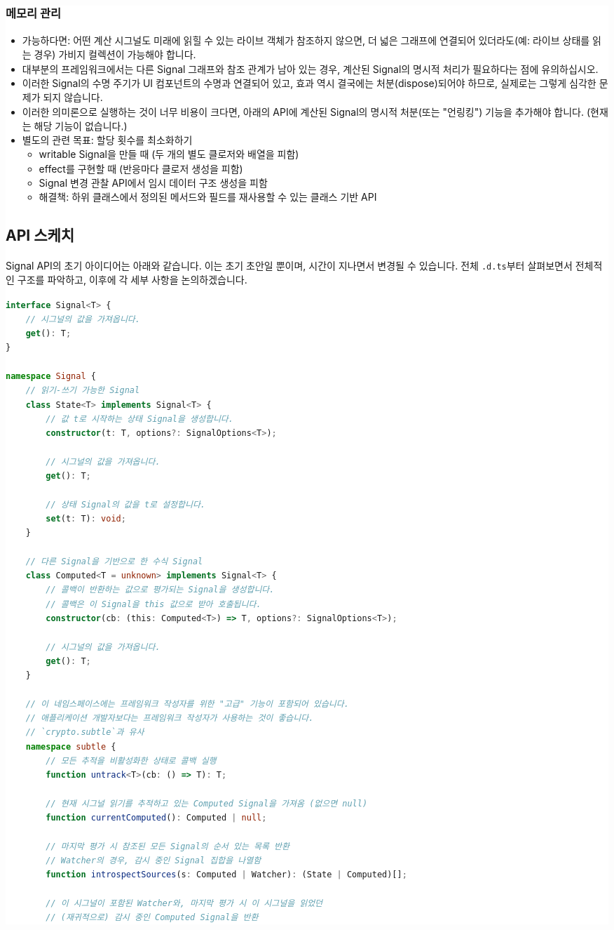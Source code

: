 ### 메모리 관리

* 가능하다면: 어떤 계산 시그널도 미래에 읽힐 수 있는 라이브 객체가 참조하지 않으면, 더 넓은 그래프에 연결되어 있더라도(예: 라이브 상태를 읽는 경우) 가비지 컬렉션이 가능해야 합니다.
* 대부분의 프레임워크에서는 다른 Signal 그래프와 참조 관계가 남아 있는 경우, 계산된 Signal의 명시적 처리가 필요하다는 점에 유의하십시오.
* 이러한 Signal의 수명 주기가 UI 컴포넌트의 수명과 연결되어 있고, 효과 역시 결국에는 처분(dispose)되어야 하므로, 실제로는 그렇게 심각한 문제가 되지 않습니다.
* 이러한 의미론으로 실행하는 것이 너무 비용이 크다면, 아래의 API에 계산된 Signal의 명시적 처분(또는 "언링킹") 기능을 추가해야 합니다. (현재는 해당 기능이 없습니다.)
* 별도의 관련 목표: 할당 횟수를 최소화하기
    * writable Signal을 만들 때 (두 개의 별도 클로저와 배열을 피함)
    * effect를 구현할 때 (반응마다 클로저 생성을 피함)
    * Signal 변경 관찰 API에서 임시 데이터 구조 생성을 피함
    * 해결책: 하위 클래스에서 정의된 메서드와 필드를 재사용할 수 있는 클래스 기반 API

## API 스케치

Signal API의 초기 아이디어는 아래와 같습니다. 이는 초기 초안일 뿐이며, 시간이 지나면서 변경될 수 있습니다. 전체 `.d.ts`부터 살펴보면서 전체적인 구조를 파악하고, 이후에 각 세부 사항을 논의하겠습니다.

```ts
interface Signal<T> {
    // 시그널의 값을 가져옵니다.
    get(): T;
}

namespace Signal {
    // 읽기-쓰기 가능한 Signal
    class State<T> implements Signal<T> {
        // 값 t로 시작하는 상태 Signal을 생성합니다.
        constructor(t: T, options?: SignalOptions<T>);

        // 시그널의 값을 가져옵니다.
        get(): T;

        // 상태 Signal의 값을 t로 설정합니다.
        set(t: T): void;
    }

    // 다른 Signal을 기반으로 한 수식 Signal
    class Computed<T = unknown> implements Signal<T> {
        // 콜백이 반환하는 값으로 평가되는 Signal을 생성합니다.
        // 콜백은 이 Signal을 this 값으로 받아 호출됩니다.
        constructor(cb: (this: Computed<T>) => T, options?: SignalOptions<T>);

        // 시그널의 값을 가져옵니다.
        get(): T;
    }

    // 이 네임스페이스에는 프레임워크 작성자를 위한 "고급" 기능이 포함되어 있습니다.
    // 애플리케이션 개발자보다는 프레임워크 작성자가 사용하는 것이 좋습니다.
    // `crypto.subtle`과 유사
    namespace subtle {
        // 모든 추적을 비활성화한 상태로 콜백 실행
        function untrack<T>(cb: () => T): T;

        // 현재 시그널 읽기를 추적하고 있는 Computed Signal을 가져옴 (없으면 null)
        function currentComputed(): Computed | null;

        // 마지막 평가 시 참조된 모든 Signal의 순서 있는 목록 반환
        // Watcher의 경우, 감시 중인 Signal 집합을 나열함
        function introspectSources(s: Computed | Watcher): (State | Computed)[];

        // 이 시그널이 포함된 Watcher와, 마지막 평가 시 이 시그널을 읽었던
        // (재귀적으로) 감시 중인 Computed Signal을 반환
```